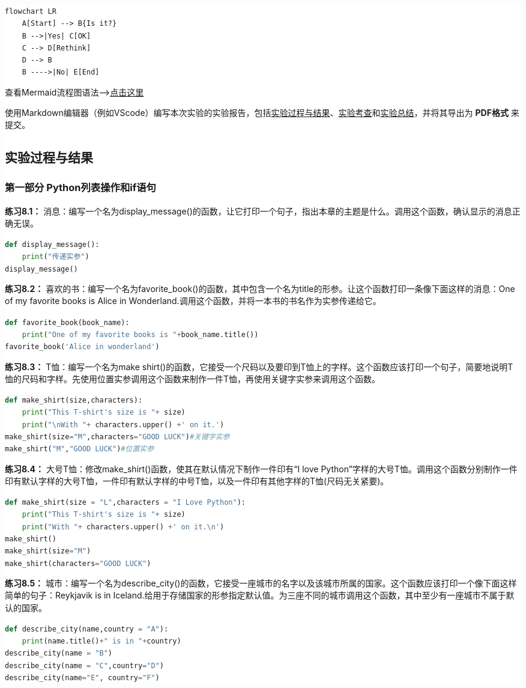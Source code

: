 ```mermaid
flowchart LR
    A[Start] --> B{Is it?}
    B -->|Yes| C[OK]
    C --> D[Rethink]
    D --> B
    B ---->|No| E[End]
```

查看Mermaid流程图语法-->[点击这里](https://mermaid.js.org/syntax/flowchart.html)

使用Markdown编辑器（例如VScode）编写本次实验的实验报告，包括[实验过程与结果](#实验过程与结果)、[实验考查](#实验考查)和[实验总结](#实验总结)，并将其导出为 **PDF格式** 来提交。

## 实验过程与结果

### 第一部分 Python列表操作和if语句

**练习8.1：** 消息：编写一个名为display_message()的函数，让它打印一个句子，指出本章的主题是什么。调用这个函数，确认显示的消息正确无误。
```python
def display_message():
    print("传递实参")
display_message()
```

**练习8.2：** 喜欢的书：编写一个名为favorite_book()的函数，其中包含一个名为title的形参。让这个函数打印一条像下面这样的消息：One of my favorite books is Alice in Wonderland.调用这个函数，并将一本书的书名作为实参传递给它。
```python
def favorite_book(book_name):
    print("One of my favorite books is "+book_name.title())
favorite_book('Alice in wonderland')
```

**练习8.3：** T恤：编写一个名为make shirt()的函数，它接受一个尺码以及要印到T恤上的字样。这个函数应该打印一个句子，简要地说明T恤的尺码和字样。先使用位置实参调用这个函数来制作一件T恤，再使用关键字实参来调用这个函数。
```python
def make_shirt(size,characters):
    print("This T-shirt's size is "+ size)
    print("\nWith "+ characters.upper() +' on it.')
make_shirt(size="M",characters="GOOD LUCK")#关键字实参
make_shirt("M","GOOD LUCK")#位置实参
```

**练习8.4：** 大号T恤：修改make_shirt()函数，使其在默认情况下制作一件印有“I love Python”字样的大号T恤。调用这个函数分别制作一件印有默认字样的大号T恤，一件印有默认字样的中号T恤，以及一件印有其他字样的T恤(尺码无关紧要)。
```python
def make_shirt(size = "L",characters = "I Love Python"):
    print("This T-shirt's size is "+ size)
    print("With "+ characters.upper() +' on it.\n')
make_shirt()
make_shirt(size="M")
make_shirt(characters="GOOD LUCK")
```

**练习8.5：** 城市：编写一个名为describe_city()的函数，它接受一座城市的名字以及该城市所属的国家。这个函数应该打印一个像下面这样简单的句子：Reykjavik is in Iceland.给用于存储国家的形参指定默认值。为三座不同的城市调用这个函数，其中至少有一座城市不属于默认的国家。
```python
def describe_city(name,country = "A"):
    print(name.title()+" is in "+country)
describe_city(name = "B")
describe_city(name = "C",country="D")
describe_city(name="E", country="F")
```
